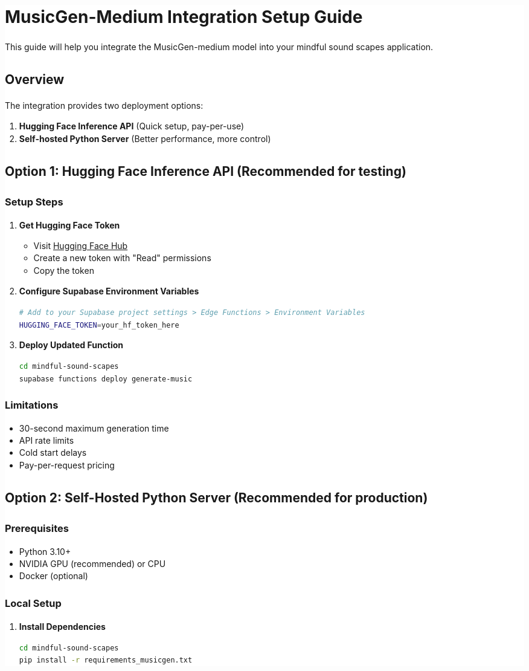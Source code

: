 # MusicGen-Medium Integration Setup Guide

This guide will help you integrate the MusicGen-medium model into your mindful sound scapes application.

## Overview

The integration provides two deployment options:
1. **Hugging Face Inference API** (Quick setup, pay-per-use)
2. **Self-hosted Python Server** (Better performance, more control)

## Option 1: Hugging Face Inference API (Recommended for testing)

### Setup Steps

1. **Get Hugging Face Token**
   - Visit [Hugging Face Hub](https://huggingface.co/settings/tokens)
   - Create a new token with "Read" permissions
   - Copy the token

2. **Configure Supabase Environment Variables**
   ```bash
   # Add to your Supabase project settings > Edge Functions > Environment Variables
   HUGGING_FACE_TOKEN=your_hf_token_here
   ```

3. **Deploy Updated Function**
   ```bash
   cd mindful-sound-scapes
   supabase functions deploy generate-music
   ```

### Limitations
- 30-second maximum generation time
- API rate limits
- Cold start delays
- Pay-per-request pricing

## Option 2: Self-Hosted Python Server (Recommended for production)

### Prerequisites
- Python 3.10+
- NVIDIA GPU (recommended) or CPU
- Docker (optional)

### Local Setup

1. **Install Dependencies**
   ```bash
   cd mindful-sound-scapes
   pip install -r requirements_musicgen.txt
   ```
